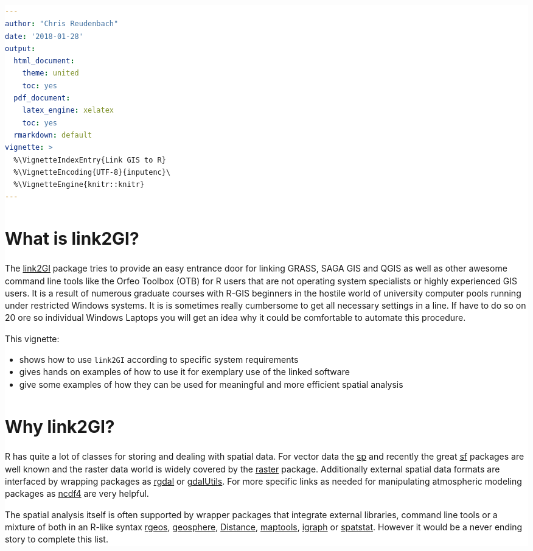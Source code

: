 ```yaml
---
author: "Chris Reudenbach"
date: '2018-01-28'
output:
  html_document:
    theme: united
    toc: yes
  pdf_document:
    latex_engine: xelatex
    toc: yes
  rmarkdown: default
vignette: >
  %\VignetteIndexEntry{Link GIS to R}
  %\VignetteEncoding{UTF-8}{inputenc}\
  %\VignetteEngine{knitr::knitr}
---
```



# What is link2GI?

The [link2GI](https://CRAN.R-project.org/package=link2GI) package tries to provide an easy entrance door for linking GRASS, SAGA GIS and QGIS as well as other awesome command line tools like the Orfeo Toolbox (OTB) for R users that are not operating system specialists or highly experienced GIS users. It is a result of numerous graduate courses with R-GIS beginners in the hostile world of university computer pools running under restricted Windows systems. It is is sometimes really cumbersome to get all necessary settings in a line. If have to do so on 20 ore so individual Windows Laptops you will get an idea why it could be comfortable to automate this procedure.

This vignette:

* shows how to use `link2GI` according to specific system requirements 
* gives hands on examples of how to use it for exemplary use of the linked software 
* give some examples of how they can be used for meaningful and more efficient spatial analysis


# Why link2GI?

R has quite a lot of classes for storing and dealing with spatial data. For vector data the [sp](https://CRAN.R-project.org/package=sp) and recently the great [sf](https://CRAN.R-project.org/package=sf) packages are well known and the raster data world is widely covered by the [raster](https://CRAN.R-project.org/package=raster) package. Additionally external spatial data formats are interfaced by wrapping packages as [rgdal](https://CRAN.R-project.org/package=rgdal) or [gdalUtils](https://CRAN.R-project.org/package=gdalUtils). For more specific links as needed for manipulating atmospheric modeling packages as [ncdf4](https://CRAN.R-project.org/package=ncdf4) are very helpful.

The spatial analysis itself is often supported by wrapper packages that integrate external libraries, command line tools or a mixture of both in an R-like syntax [rgeos](https://CRAN.R-project.org/package=rgeos), [geosphere](https://CRAN.R-project.org/package=geosphere), [Distance](https://CRAN.R-project.org/package=Distance), [maptools](https://CRAN.R-project.org/package=maptools), [igraph](https://CRAN.R-project.org/package=igraph) or [spatstat](https://CRAN.R-project.org/package=spatstat). However it  would be a never ending story to complete this list. 
